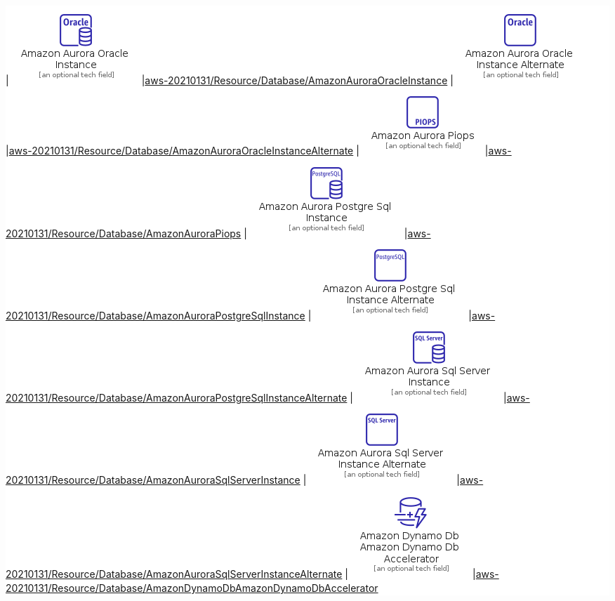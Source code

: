 |![AmazonAuroraOracleInstance](../aws-20210131/Resource/Database/AmazonAuroraOracleInstance.element.png)|[aws-20210131/Resource/Database/AmazonAuroraOracleInstance](../aws-20210131/Resource/Database/AmazonAuroraOracleInstance.md)
|![AmazonAuroraOracleInstanceAlternate](../aws-20210131/Resource/Database/AmazonAuroraOracleInstanceAlternate.element.png)|[aws-20210131/Resource/Database/AmazonAuroraOracleInstanceAlternate](../aws-20210131/Resource/Database/AmazonAuroraOracleInstanceAlternate.md)
|![AmazonAuroraPiops](../aws-20210131/Resource/Database/AmazonAuroraPiops.element.png)|[aws-20210131/Resource/Database/AmazonAuroraPiops](../aws-20210131/Resource/Database/AmazonAuroraPiops.md)
|![AmazonAuroraPostgreSqlInstance](../aws-20210131/Resource/Database/AmazonAuroraPostgreSqlInstance.element.png)|[aws-20210131/Resource/Database/AmazonAuroraPostgreSqlInstance](../aws-20210131/Resource/Database/AmazonAuroraPostgreSqlInstance.md)
|![AmazonAuroraPostgreSqlInstanceAlternate](../aws-20210131/Resource/Database/AmazonAuroraPostgreSqlInstanceAlternate.element.png)|[aws-20210131/Resource/Database/AmazonAuroraPostgreSqlInstanceAlternate](../aws-20210131/Resource/Database/AmazonAuroraPostgreSqlInstanceAlternate.md)
|![AmazonAuroraSqlServerInstance](../aws-20210131/Resource/Database/AmazonAuroraSqlServerInstance.element.png)|[aws-20210131/Resource/Database/AmazonAuroraSqlServerInstance](../aws-20210131/Resource/Database/AmazonAuroraSqlServerInstance.md)
|![AmazonAuroraSqlServerInstanceAlternate](../aws-20210131/Resource/Database/AmazonAuroraSqlServerInstanceAlternate.element.png)|[aws-20210131/Resource/Database/AmazonAuroraSqlServerInstanceAlternate](../aws-20210131/Resource/Database/AmazonAuroraSqlServerInstanceAlternate.md)
|![AmazonDynamoDbAmazonDynamoDbAccelerator](../aws-20210131/Resource/Database/AmazonDynamoDbAmazonDynamoDbAccelerator.element.png)|[aws-20210131/Resource/Database/AmazonDynamoDbAmazonDynamoDbAccelerator](../aws-20210131/Resource/Database/AmazonDynamoDbAmazonDynamoDbAccelerator.md)
